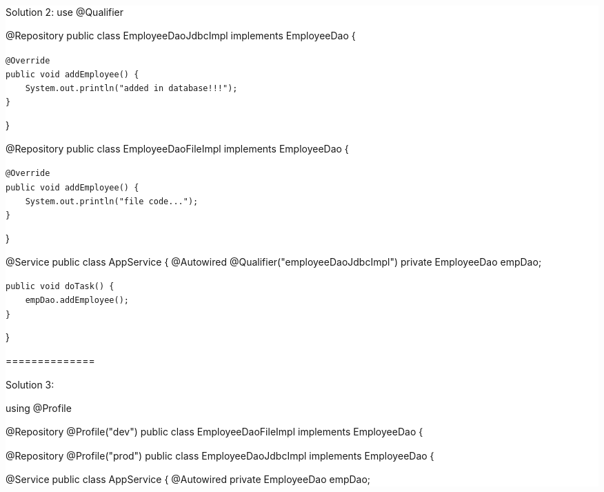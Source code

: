 
Solution 2:
use @Qualifier


@Repository
public class EmployeeDaoJdbcImpl implements EmployeeDao {

	@Override
	public void addEmployee() {
		System.out.println("added in database!!!");
	}

}


@Repository
public class EmployeeDaoFileImpl implements EmployeeDao {

	@Override
	public void addEmployee() {
		System.out.println("file code...");
	}

}


@Service
public class AppService {
	@Autowired
	@Qualifier("employeeDaoJdbcImpl")
	private EmployeeDao empDao;
	
	public void doTask() {
		empDao.addEmployee();
	}
}


==============


Solution 3:

using @Profile


@Repository
@Profile("dev")
public class EmployeeDaoFileImpl implements EmployeeDao {


@Repository
@Profile("prod")
public class EmployeeDaoJdbcImpl implements EmployeeDao {



@Service
public class AppService {
	@Autowired
	private EmployeeDao empDao;
	